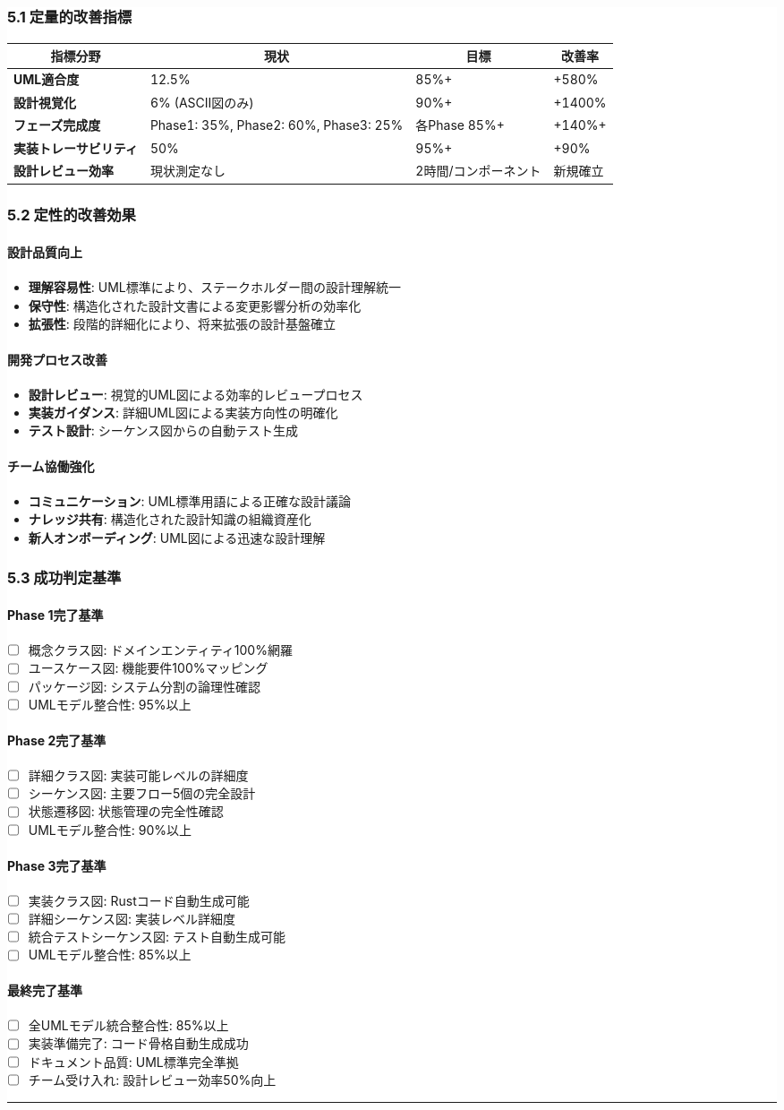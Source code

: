### 5.1 定量的改善指標

| 指標分野 | 現状 | 目標 | 改善率 |
|----------|------|------|--------|
| **UML適合度** | 12.5% | 85%+ | +580% |
| **設計視覚化** | 6% (ASCII図のみ) | 90%+ | +1400% |
| **フェーズ完成度** | Phase1: 35%, Phase2: 60%, Phase3: 25% | 各Phase 85%+ | +140%+ |
| **実装トレーサビリティ** | 50% | 95%+ | +90% |
| **設計レビュー効率** | 現状測定なし | 2時間/コンポーネント | 新規確立 |

### 5.2 定性的改善効果

#### 設計品質向上
- **理解容易性**: UML標準により、ステークホルダー間の設計理解統一
- **保守性**: 構造化された設計文書による変更影響分析の効率化
- **拡張性**: 段階的詳細化により、将来拡張の設計基盤確立

#### 開発プロセス改善
- **設計レビュー**: 視覚的UML図による効率的レビュープロセス
- **実装ガイダンス**: 詳細UML図による実装方向性の明確化
- **テスト設計**: シーケンス図からの自動テスト生成

#### チーム協働強化
- **コミュニケーション**: UML標準用語による正確な設計議論
- **ナレッジ共有**: 構造化された設計知識の組織資産化
- **新人オンボーディング**: UML図による迅速な設計理解

### 5.3 成功判定基準

#### Phase 1完了基準
- [ ] 概念クラス図: ドメインエンティティ100%網羅
- [ ] ユースケース図: 機能要件100%マッピング
- [ ] パッケージ図: システム分割の論理性確認
- [ ] UMLモデル整合性: 95%以上

#### Phase 2完了基準
- [ ] 詳細クラス図: 実装可能レベルの詳細度
- [ ] シーケンス図: 主要フロー5個の完全設計
- [ ] 状態遷移図: 状態管理の完全性確認
- [ ] UMLモデル整合性: 90%以上

#### Phase 3完了基準
- [ ] 実装クラス図: Rustコード自動生成可能
- [ ] 詳細シーケンス図: 実装レベル詳細度
- [ ] 統合テストシーケンス図: テスト自動生成可能
- [ ] UMLモデル整合性: 85%以上

#### 最終完了基準
- [ ] 全UMLモデル統合整合性: 85%以上
- [ ] 実装準備完了: コード骨格自動生成成功
- [ ] ドキュメント品質: UML標準完全準拠
- [ ] チーム受け入れ: 設計レビュー効率50%向上

---